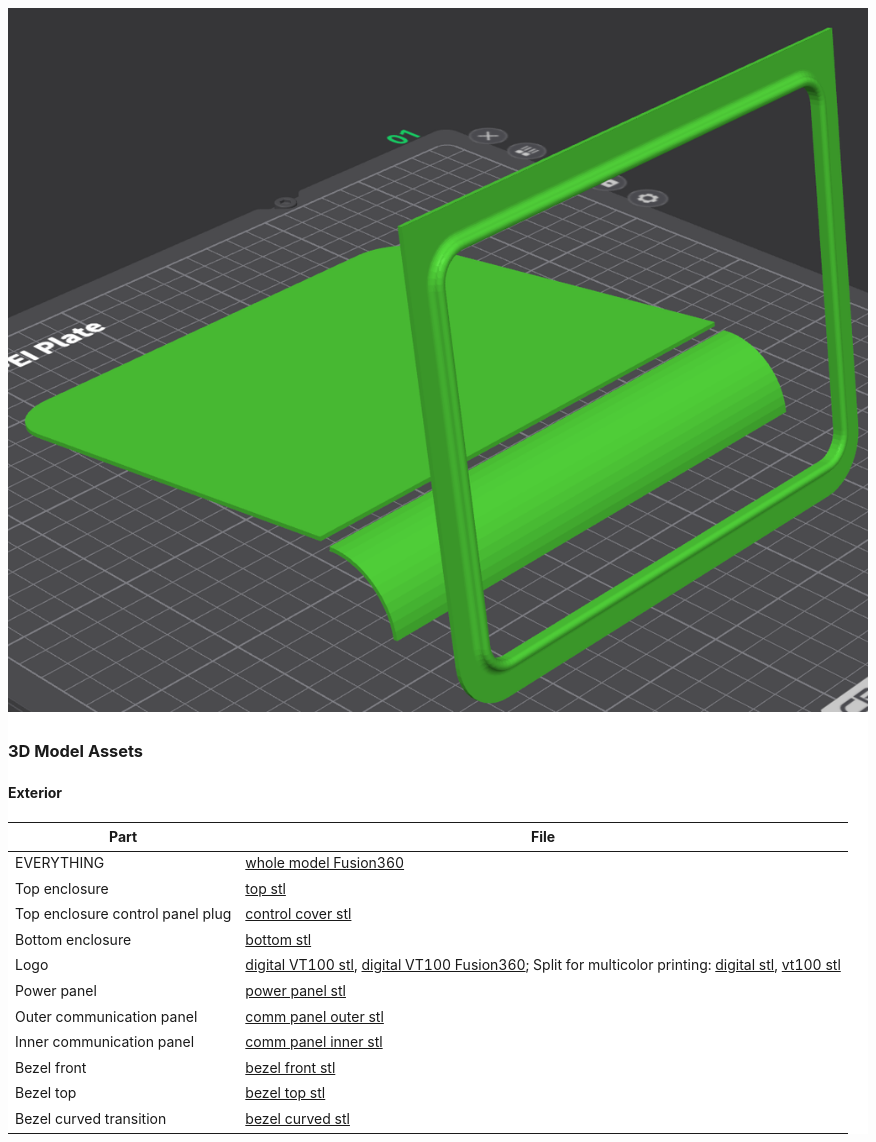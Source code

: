 ![bezel](./images/model/vt100-model-bezel.png)

### 3D Model Assets
#### Exterior
| Part | File |
|---|---|
| EVERYTHING | [whole model Fusion360](./3d-models/fusion360/VT100-v42.f3d) |
| Top enclosure | [top stl](./3d-models/VT100-34-top.stl) |
| Top enclosure control panel plug | [control cover stl](./3d-models/VT100-v39-control-cover.stl) | 
| Bottom enclosure | [bottom stl](./3d-models/VT100-v34-bottom.stl) |
| Logo | [digital VT100 stl](./3d-models/Logo.stl), [digital VT100 Fusion360](./3d-models/fusion360/Logo.f3d); Split for multicolor printing: [digital stl](./3d-models/Logo%20digital.stl), [vt100 stl](./3d-models/Logo%20VT100.stl) |
| Power panel | [power panel stl](./3d-models/VT100-target-form-power-panel-v40.stl) |
| Outer communication panel | [comm panel outer stl](./3d-models/VT100-v38-full_comm_panel.stl) |
| Inner communication panel | [comm panel inner stl](./3d-models/VT100-v38-inner_comm_panel.stl) |
| Bezel front | [bezel front stl](./3d-models/VT100-v34-front_monitor_bezel.stl) | 
| Bezel top | [bezel top stl](./3d-models/VT100-v34-top_black_panel_etched.stl) |
| Bezel curved transition | [bezel curved stl](./3d-models/VT100-v34-curved_black_panel.stl) | 
